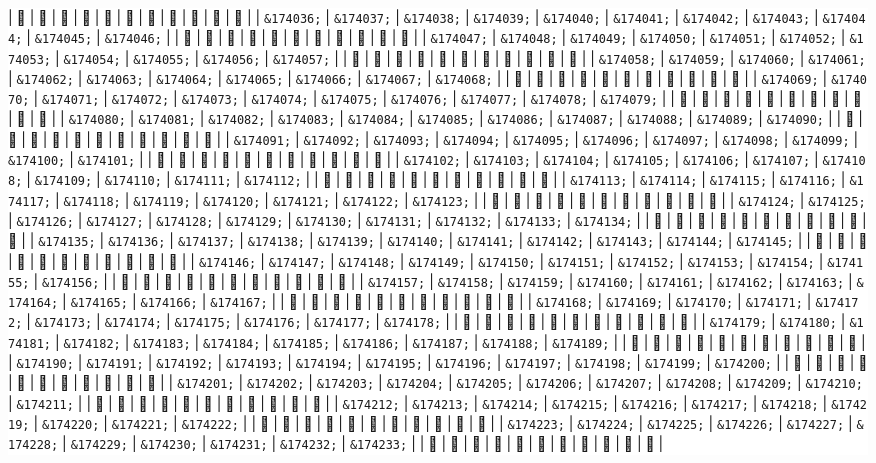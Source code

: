 | &#174036; | &#174037; | &#174038; | &#174039; | &#174040; | &#174041; | &#174042; | &#174043; | &#174044; | &#174045; | &#174046; | 
| `&174036;` | `&174037;` | `&174038;` | `&174039;` | `&174040;` | `&174041;` | `&174042;` | `&174043;` | `&174044;` | `&174045;` | `&174046;` | 
| &#174047; | &#174048; | &#174049; | &#174050; | &#174051; | &#174052; | &#174053; | &#174054; | &#174055; | &#174056; | &#174057; | 
| `&174047;` | `&174048;` | `&174049;` | `&174050;` | `&174051;` | `&174052;` | `&174053;` | `&174054;` | `&174055;` | `&174056;` | `&174057;` | 
| &#174058; | &#174059; | &#174060; | &#174061; | &#174062; | &#174063; | &#174064; | &#174065; | &#174066; | &#174067; | &#174068; | 
| `&174058;` | `&174059;` | `&174060;` | `&174061;` | `&174062;` | `&174063;` | `&174064;` | `&174065;` | `&174066;` | `&174067;` | `&174068;` | 
| &#174069; | &#174070; | &#174071; | &#174072; | &#174073; | &#174074; | &#174075; | &#174076; | &#174077; | &#174078; | &#174079; | 
| `&174069;` | `&174070;` | `&174071;` | `&174072;` | `&174073;` | `&174074;` | `&174075;` | `&174076;` | `&174077;` | `&174078;` | `&174079;` | 
| &#174080; | &#174081; | &#174082; | &#174083; | &#174084; | &#174085; | &#174086; | &#174087; | &#174088; | &#174089; | &#174090; | 
| `&174080;` | `&174081;` | `&174082;` | `&174083;` | `&174084;` | `&174085;` | `&174086;` | `&174087;` | `&174088;` | `&174089;` | `&174090;` | 
| &#174091; | &#174092; | &#174093; | &#174094; | &#174095; | &#174096; | &#174097; | &#174098; | &#174099; | &#174100; | &#174101; | 
| `&174091;` | `&174092;` | `&174093;` | `&174094;` | `&174095;` | `&174096;` | `&174097;` | `&174098;` | `&174099;` | `&174100;` | `&174101;` | 
| &#174102; | &#174103; | &#174104; | &#174105; | &#174106; | &#174107; | &#174108; | &#174109; | &#174110; | &#174111; | &#174112; | 
| `&174102;` | `&174103;` | `&174104;` | `&174105;` | `&174106;` | `&174107;` | `&174108;` | `&174109;` | `&174110;` | `&174111;` | `&174112;` | 
| &#174113; | &#174114; | &#174115; | &#174116; | &#174117; | &#174118; | &#174119; | &#174120; | &#174121; | &#174122; | &#174123; | 
| `&174113;` | `&174114;` | `&174115;` | `&174116;` | `&174117;` | `&174118;` | `&174119;` | `&174120;` | `&174121;` | `&174122;` | `&174123;` | 
| &#174124; | &#174125; | &#174126; | &#174127; | &#174128; | &#174129; | &#174130; | &#174131; | &#174132; | &#174133; | &#174134; | 
| `&174124;` | `&174125;` | `&174126;` | `&174127;` | `&174128;` | `&174129;` | `&174130;` | `&174131;` | `&174132;` | `&174133;` | `&174134;` | 
| &#174135; | &#174136; | &#174137; | &#174138; | &#174139; | &#174140; | &#174141; | &#174142; | &#174143; | &#174144; | &#174145; | 
| `&174135;` | `&174136;` | `&174137;` | `&174138;` | `&174139;` | `&174140;` | `&174141;` | `&174142;` | `&174143;` | `&174144;` | `&174145;` | 
| &#174146; | &#174147; | &#174148; | &#174149; | &#174150; | &#174151; | &#174152; | &#174153; | &#174154; | &#174155; | &#174156; | 
| `&174146;` | `&174147;` | `&174148;` | `&174149;` | `&174150;` | `&174151;` | `&174152;` | `&174153;` | `&174154;` | `&174155;` | `&174156;` | 
| &#174157; | &#174158; | &#174159; | &#174160; | &#174161; | &#174162; | &#174163; | &#174164; | &#174165; | &#174166; | &#174167; | 
| `&174157;` | `&174158;` | `&174159;` | `&174160;` | `&174161;` | `&174162;` | `&174163;` | `&174164;` | `&174165;` | `&174166;` | `&174167;` | 
| &#174168; | &#174169; | &#174170; | &#174171; | &#174172; | &#174173; | &#174174; | &#174175; | &#174176; | &#174177; | &#174178; | 
| `&174168;` | `&174169;` | `&174170;` | `&174171;` | `&174172;` | `&174173;` | `&174174;` | `&174175;` | `&174176;` | `&174177;` | `&174178;` | 
| &#174179; | &#174180; | &#174181; | &#174182; | &#174183; | &#174184; | &#174185; | &#174186; | &#174187; | &#174188; | &#174189; | 
| `&174179;` | `&174180;` | `&174181;` | `&174182;` | `&174183;` | `&174184;` | `&174185;` | `&174186;` | `&174187;` | `&174188;` | `&174189;` | 
| &#174190; | &#174191; | &#174192; | &#174193; | &#174194; | &#174195; | &#174196; | &#174197; | &#174198; | &#174199; | &#174200; | 
| `&174190;` | `&174191;` | `&174192;` | `&174193;` | `&174194;` | `&174195;` | `&174196;` | `&174197;` | `&174198;` | `&174199;` | `&174200;` | 
| &#174201; | &#174202; | &#174203; | &#174204; | &#174205; | &#174206; | &#174207; | &#174208; | &#174209; | &#174210; | &#174211; | 
| `&174201;` | `&174202;` | `&174203;` | `&174204;` | `&174205;` | `&174206;` | `&174207;` | `&174208;` | `&174209;` | `&174210;` | `&174211;` | 
| &#174212; | &#174213; | &#174214; | &#174215; | &#174216; | &#174217; | &#174218; | &#174219; | &#174220; | &#174221; | &#174222; | 
| `&174212;` | `&174213;` | `&174214;` | `&174215;` | `&174216;` | `&174217;` | `&174218;` | `&174219;` | `&174220;` | `&174221;` | `&174222;` | 
| &#174223; | &#174224; | &#174225; | &#174226; | &#174227; | &#174228; | &#174229; | &#174230; | &#174231; | &#174232; | &#174233; | 
| `&174223;` | `&174224;` | `&174225;` | `&174226;` | `&174227;` | `&174228;` | `&174229;` | `&174230;` | `&174231;` | `&174232;` | `&174233;` | 
| &#174234; | &#174235; | &#174236; | &#174237; | &#174238; | &#174239; | &#174240; | &#174241; | &#174242; | &#174243; | &#174244; | 